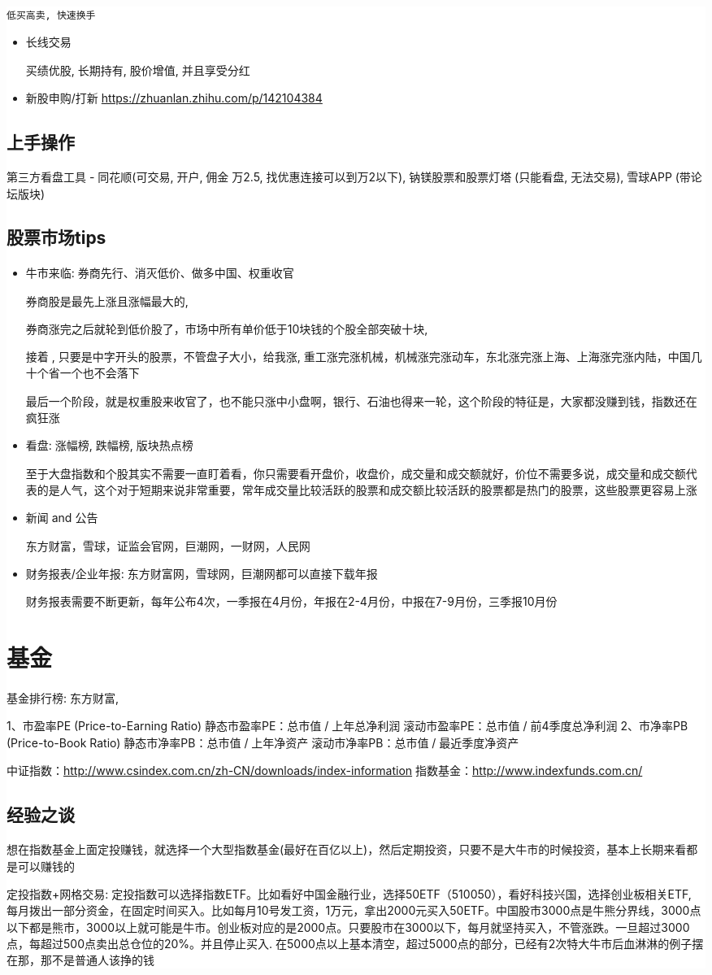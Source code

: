     低买高卖, 快速换手

- 长线交易

    买绩优股, 长期持有, 股价增值, 并且享受分红

- 新股申购/打新 https://zhuanlan.zhihu.com/p/142104384

## 上手操作

第三方看盘工具 - 同花顺(可交易, 开户, 佣金 万2.5, 找优惠连接可以到万2以下), 钠镁股票和股票灯塔 (只能看盘, 无法交易), 雪球APP (带论坛版块)

## 股票市场tips

- 牛市来临: 券商先行、消灭低价、做多中国、权重收官

    券商股是最先上涨且涨幅最大的, 
    
    券商涨完之后就轮到低价股了，市场中所有单价低于10块钱的个股全部突破十块, 
    
    接着 , 只要是中字开头的股票，不管盘子大小，给我涨, 重工涨完涨机械，机械涨完涨动车，东北涨完涨上海、上海涨完涨内陆，中国几十个省一个也不会落下

    最后一个阶段，就是权重股来收官了，也不能只涨中小盘啊，银行、石油也得来一轮，这个阶段的特征是，大家都没赚到钱，指数还在疯狂涨

- 看盘: 涨幅榜, 跌幅榜, 版块热点榜

    至于大盘指数和个股其实不需要一直盯着看，你只需要看开盘价，收盘价，成交量和成交额就好，价位不需要多说，成交量和成交额代表的是人气，这个对于短期来说非常重要，常年成交量比较活跃的股票和成交额比较活跃的股票都是热门的股票，这些股票更容易上涨

- 新闻 and 公告

    东方财富，雪球，证监会官网，巨潮网，一财网，人民网

- 财务报表/企业年报: 东方财富网，雪球网，巨潮网都可以直接下载年报

    财务报表需要不断更新，每年公布4次，一季报在4月份，年报在2-4月份，中报在7-9月份，三季报10月份

# 基金 

基金排行榜: 东方财富, 

1、市盈率PE (Price-to-Earning Ratio)
静态市盈率PE：总市值 / 上年总净利润
滚动市盈率PE：总市值 / 前4季度总净利润
2、市净率PB (Price-to-Book Ratio)
静态市净率PB：总市值 / 上年净资产
滚动市净率PB：总市值 / 最近季度净资产

中证指数：http://www.csindex.com.cn/zh-CN/downloads/index-information
指数基金：http://www.indexfunds.com.cn/

## 经验之谈

想在指数基金上面定投赚钱，就选择一个大型指数基金(最好在百亿以上)，然后定期投资，只要不是大牛市的时候投资，基本上长期来看都是可以赚钱的

定投指数+网格交易: 定投指数可以选择指数ETF。比如看好中国金融行业，选择50ETF（510050），看好科技兴国，选择创业板相关ETF, 每月拨出一部分资金，在固定时间买入。比如每月10号发工资，1万元，拿出2000元买入50ETF。中国股市3000点是牛熊分界线，3000点以下都是熊市，3000以上就可能是牛市。创业板对应的是2000点。只要股市在3000以下，每月就坚持买入，不管涨跌。一旦超过3000点，每超过500点卖出总仓位的20%。并且停止买入. 在5000点以上基本清空，超过5000点的部分，已经有2次特大牛市后血淋淋的例子摆在那，那不是普通人该挣的钱
